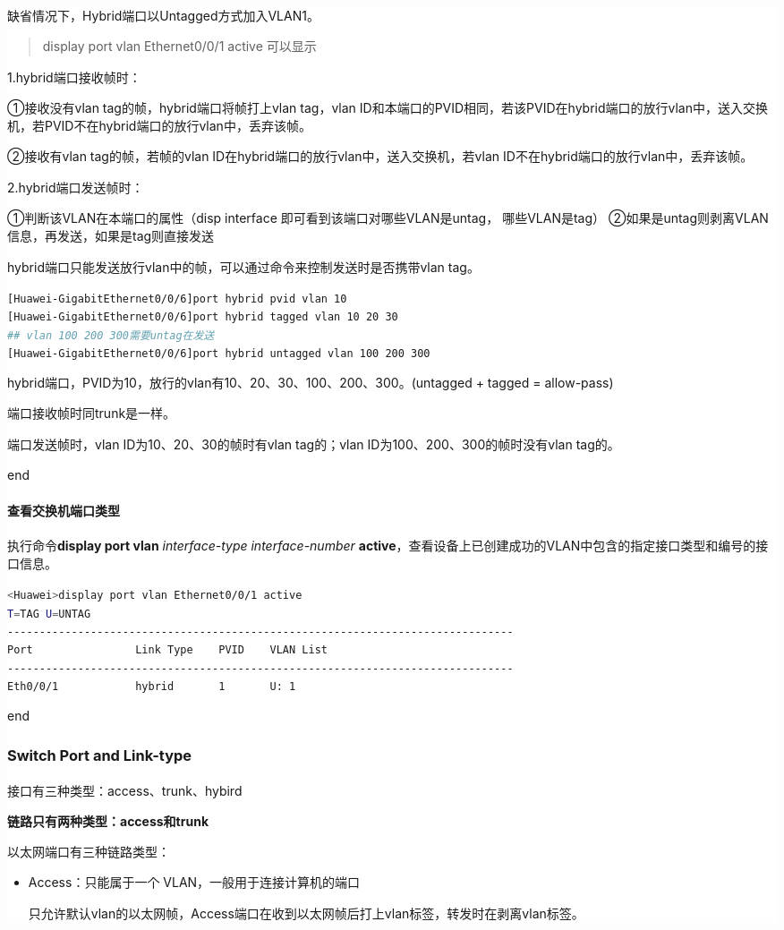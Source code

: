 缺省情况下，Hybrid端口以Untagged方式加入VLAN1。

> display port vlan Ethernet0/0/1 active 可以显示

1.hybrid端口接收帧时：

①接收没有vlan tag的帧，hybrid端口将帧打上vlan tag，vlan ID和本端口的PVID相同，若该PVID在hybrid端口的放行vlan中，送入交换机，若PVID不在hybrid端口的放行vlan中，丢弃该帧。

②接收有vlan tag的帧，若帧的vlan ID在hybrid端口的放行vlan中，送入交换机，若vlan ID不在hybrid端口的放行vlan中，丢弃该帧。

2.hybrid端口发送帧时：

①判断该VLAN在本端口的属性（disp interface 即可看到该端口对哪些VLAN是untag， 哪些VLAN是tag）
②如果是untag则剥离VLAN信息，再发送，如果是tag则直接发送

hybrid端口只能发送放行vlan中的帧，可以通过命令来控制发送时是否携带vlan tag。

```bash
[Huawei-GigabitEthernet0/0/6]port hybrid pvid vlan 10
[Huawei-GigabitEthernet0/0/6]port hybrid tagged vlan 10 20 30
## vlan 100 200 300需要untag在发送
[Huawei-GigabitEthernet0/0/6]port hybrid untagged vlan 100 200 300
```

hybrid端口，PVID为10，放行的vlan有10、20、30、100、200、300。(untagged + tagged = allow-pass)

端口接收帧时同trunk是一样。

端口发送帧时，vlan ID为10、20、30的帧时有vlan tag的；vlan ID为100、200、300的帧时没有vlan tag的。

end

#### 查看交换机端口类型

执行命令**display port vlan** *interface-type interface-number* **active**，查看设备上已创建成功的VLAN中包含的指定接口类型和编号的接口信息。

```bash
<Huawei>display port vlan Ethernet0/0/1 active
T=TAG U=UNTAG
-------------------------------------------------------------------------------
Port                Link Type    PVID    VLAN List
-------------------------------------------------------------------------------
Eth0/0/1            hybrid       1       U: 1
```

end

### Switch Port and Link-type

接口有三种类型：access、trunk、hybird

**链路只有两种类型：access和trunk**

以太网端口有三种链路类型：

- Access：只能属于一个 VLAN，一般用于连接计算机的端口

  只允许默认vlan的以太网帧，Access端口在收到以太网帧后打上vlan标签，转发时在剥离vlan标签。
